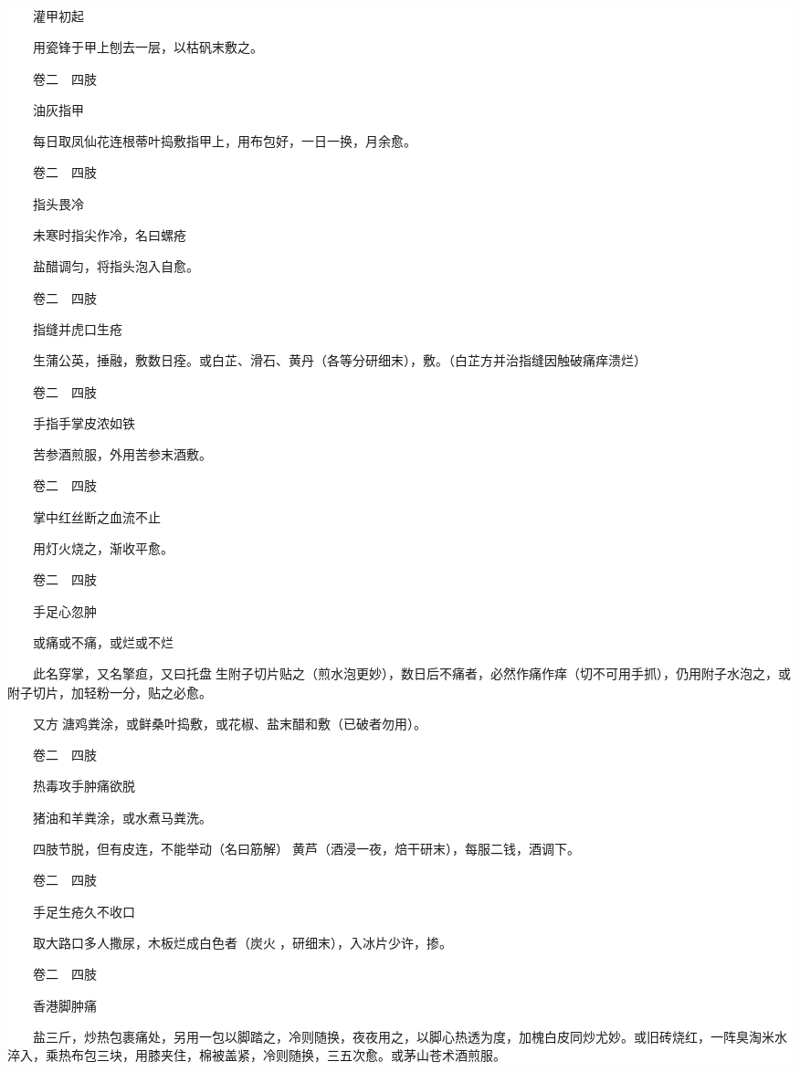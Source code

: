 　　灌甲初起

　　用瓷锋于甲上刨去一层，以枯矾末敷之。

　　卷二　四肢

　　油灰指甲

　　每日取凤仙花连根蒂叶捣敷指甲上，用布包好，一日一换，月余愈。

　　卷二　四肢

　　指头畏冷

　　未寒时指尖作冷，名曰螺疮

　　盐醋调匀，将指头泡入自愈。

　　卷二　四肢

　　指缝并虎口生疮

　　生蒲公英，捶融，敷数日痊。或白芷、滑石、黄丹（各等分研细末），敷。（白芷方并治指缝因触破痛痒溃烂）

　　卷二　四肢

　　手指手掌皮浓如铁

　　苦参酒煎服，外用苦参末酒敷。

　　卷二　四肢

　　掌中红丝断之血流不止

　　用灯火烧之，渐收平愈。

　　卷二　四肢

　　手足心忽肿

　　或痛或不痛，或烂或不烂

　　此名穿掌，又名擎疸，又曰托盘 生附子切片贴之（煎水泡更妙），数日后不痛者，必然作痛作痒（切不可用手抓），仍用附子水泡之，或附子切片，加轻粉一分，贴之必愈。

　　又方 溏鸡粪涂，或鲜桑叶捣敷，或花椒、盐末醋和敷（已破者勿用）。

　　卷二　四肢

　　热毒攻手肿痛欲脱

　　猪油和羊粪涂，或水煮马粪洗。

　　四肢节脱，但有皮连，不能举动（名曰筋解） 黄芦（酒浸一夜，焙干研末），每服二钱，酒调下。

　　卷二　四肢

　　手足生疮久不收口

　　取大路口多人撒尿，木板烂成白色者（炭火 ，研细末），入冰片少许，掺。

　　卷二　四肢

　　香港脚肿痛

　　盐三斤，炒热包裹痛处，另用一包以脚踏之，冷则随换，夜夜用之，以脚心热透为度，加槐白皮同炒尤妙。或旧砖烧红，一阵臭淘米水淬入，乘热布包三块，用膝夹住，棉被盖紧，冷则随换，三五次愈。或茅山苍术酒煎服。
